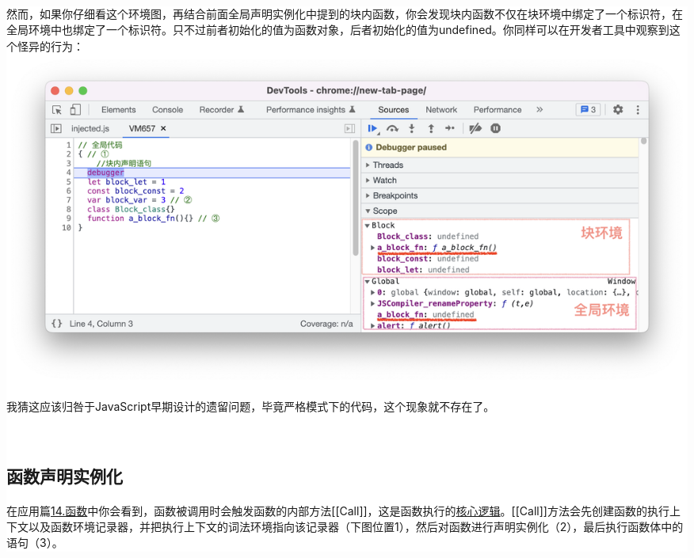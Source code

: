    然而，如果你仔细看这个环境图，再结合前面全局声明实例化中提到的块内函数，你会发现块内函数不仅在块环境中绑定了一个标识符，在全局环境中也绑定了一个标识符。只不过前者初始化的值为函数对象，后者初始化的值为undefined。你同样可以在开发者工具中观察到这个怪异的行为：![block-fn-debugger](assets/scope/block-fn-debugger.png)

   我猜这应该归咎于JavaScript早期设计的遗留问题，毕竟严格模式下的代码，这个现象就不存在了。


<br/>


## 函数声明实例化

在应用篇[14.函数](./14.function.md)中你会看到，函数被调用时会触发函数的内部方法[[Call]]，这是函数执行的[核心逻辑](https://tc39.es/ecma262/multipage/ordinary-and-exotic-objects-behaviours.html#sec-ecmascript-function-objects-call-thisargument-argumentslist)。[[Call]]方法会先创建函数的执行上下文以及函数环境记录器，并把执行上下文的词法环境指向该记录器（下图位置1），然后对函数进行声明实例化（2），最后执行函数体中的语句（3）。

